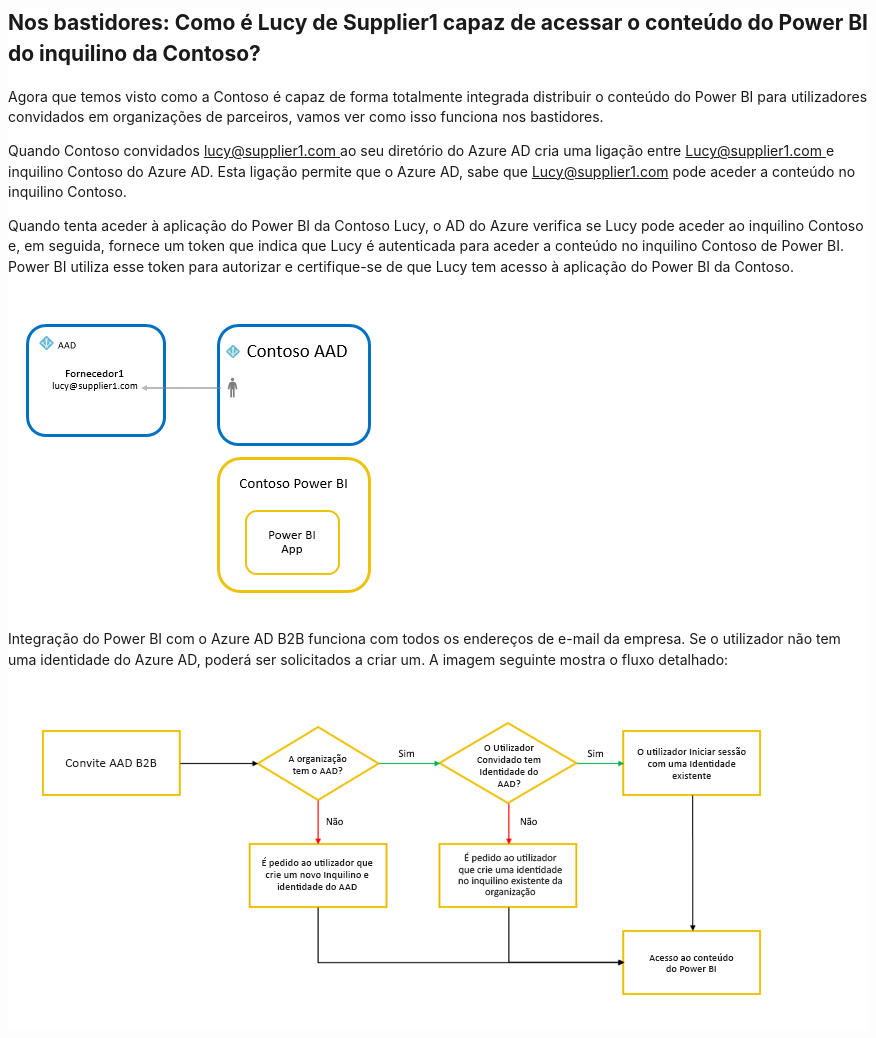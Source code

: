 ## <a name="under-the-hood-how-is-lucy-from-supplier1-able-to-access-power-bi-content-from-contosos-tenant"></a>Nos bastidores: Como é Lucy de Supplier1 capaz de acessar o conteúdo do Power BI do inquilino da Contoso?

Agora que temos visto como a Contoso é capaz de forma totalmente integrada distribuir o conteúdo do Power BI para utilizadores convidados em organizações de parceiros, vamos ver como isso funciona nos bastidores.

Quando Contoso convidados [ lucy@supplier1.com ](mailto:lucy@supplier1.com) ao seu diretório do Azure AD cria uma ligação entre [ Lucy@supplier1.com ](mailto:Lucy@supplier1.com) e inquilino Contoso do Azure AD. Esta ligação permite que o Azure AD, sabe que Lucy@supplier1.com pode aceder a conteúdo no inquilino Contoso.

Quando tenta aceder à aplicação do Power BI da Contoso Lucy, o AD do Azure verifica se Lucy pode aceder ao inquilino Contoso e, em seguida, fornece um token que indica que Lucy é autenticada para aceder a conteúdo no inquilino Contoso de Power BI. Power BI utiliza esse token para autorizar e certifique-se de que Lucy tem acesso à aplicação do Power BI da Contoso.

![Verificação e autorização](media/whitepaper-azure-b2b-power-bi/whitepaper-azure-b2b-power-bi_22.png)

Integração do Power BI com o Azure AD B2B funciona com todos os endereços de e-mail da empresa. Se o utilizador não tem uma identidade do Azure AD, poderá ser solicitados a criar um. A imagem seguinte mostra o fluxo detalhado:

![Gráfico de fluxo de integração](media/whitepaper-azure-b2b-power-bi/whitepaper-azure-b2b-power-bi_23.png)
